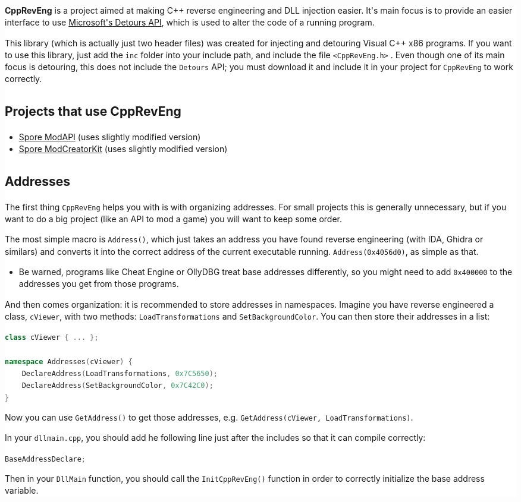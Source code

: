 **CppRevEng** is a project aimed at making C++ reverse engineering and DLL injection easier. It's main focus is to provide an easier interface to use [Microsoft's Detours API](https://github.com/microsoft/Detours), which is used to alter the code of a running program.

This library (which is actually just two header files) was created for injecting and detouring Visual C++ x86 programs. If you want to use this library, just add the `inc` folder into your include path, and include the file `<CppRevEng.h>` . Even though one of its main focus is detouring, this does not include the `Detours` API; you must download it and include it in your project for `CppRevEng` to work correctly.

## Projects that use CppRevEng

 - [Spore ModAPI](https://github.com/Emd4600/Spore-ModAPI) (uses slightly modified version)
 - [Spore ModCreatorKit](https://github.com/Emd4600/Spore-ModCreatorKit) (uses slightly modified version)

## Addresses

The first thing `CppRevEng` helps you with is with organizing addresses. For small projects this is generally unnecessary, but if
you want to do a big project (like an API to mod a game) you will want to keep some order.

The most simple macro is `Address()`, which just takes an address you have found reverse engineering (with IDA, Ghidra or similars)
and converts it into the correct address of the current executable running. `Address(0x4056d0)`, as simple as that.
* Be warned, programs like Cheat Engine or OllyDBG treat base addresses differently, so you might need to add `0x400000` to the 
addresses you get from those programs.

And then comes organization: it is recommended to store addresses in namespaces. Imagine you have reverse engineered a class, `cViewer`,
with two methods: `LoadTransformations` and `SetBackgroundColor`. You can then store their addresses in a list:

```cpp
class cViewer { ... };

namespace Addresses(cViewer) {
	DeclareAddress(LoadTransformations, 0x7C5650);
	DeclareAddress(SetBackgroundColor, 0x7C42C0);
}
```

Now you can use `GetAddress()` to get those addresses, e.g. `GetAddress(cViewer, LoadTransformations)`.

In your `dllmain.cpp`, you should add he following line just after the includes so that it can compile correctly:

```cpp
BaseAddressDeclare;
```

Then in your `DllMain` function, you should call the `InitCppRevEng()` function in order to correctly initialize the base address variable.
